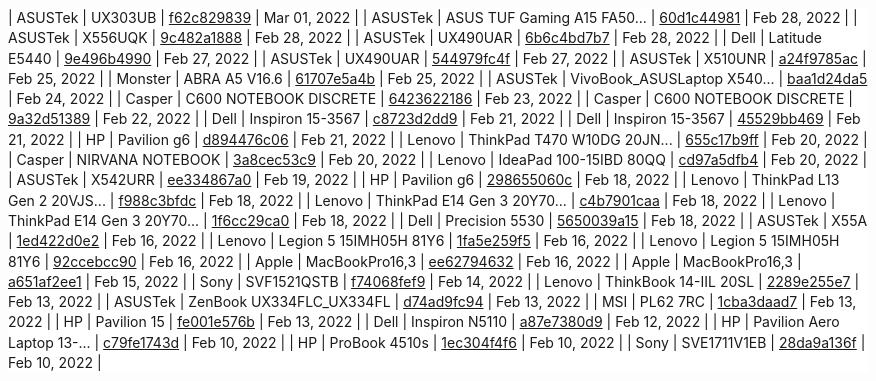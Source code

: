 | ASUSTek       | UX303UB                     | [f62c829839](https://linux-hardware.org/?probe=f62c829839) | Mar 01, 2022 |
| ASUSTek       | ASUS TUF Gaming A15 FA50... | [60d1c44981](https://linux-hardware.org/?probe=60d1c44981) | Feb 28, 2022 |
| ASUSTek       | X556UQK                     | [9c482a1888](https://linux-hardware.org/?probe=9c482a1888) | Feb 28, 2022 |
| ASUSTek       | UX490UAR                    | [6b6c4bd7b7](https://linux-hardware.org/?probe=6b6c4bd7b7) | Feb 28, 2022 |
| Dell          | Latitude E5440              | [9e496b4990](https://linux-hardware.org/?probe=9e496b4990) | Feb 27, 2022 |
| ASUSTek       | UX490UAR                    | [544979fc4f](https://linux-hardware.org/?probe=544979fc4f) | Feb 27, 2022 |
| ASUSTek       | X510UNR                     | [a24f9785ac](https://linux-hardware.org/?probe=a24f9785ac) | Feb 25, 2022 |
| Monster       | ABRA A5 V16.6               | [61707e5a4b](https://linux-hardware.org/?probe=61707e5a4b) | Feb 25, 2022 |
| ASUSTek       | VivoBook_ASUSLaptop X540... | [baa1d24da5](https://linux-hardware.org/?probe=baa1d24da5) | Feb 24, 2022 |
| Casper        | C600 NOTEBOOK DISCRETE      | [6423622186](https://linux-hardware.org/?probe=6423622186) | Feb 23, 2022 |
| Casper        | C600 NOTEBOOK DISCRETE      | [9a32d51389](https://linux-hardware.org/?probe=9a32d51389) | Feb 22, 2022 |
| Dell          | Inspiron 15-3567            | [c8723d2dd9](https://linux-hardware.org/?probe=c8723d2dd9) | Feb 21, 2022 |
| Dell          | Inspiron 15-3567            | [45529bb469](https://linux-hardware.org/?probe=45529bb469) | Feb 21, 2022 |
| HP            | Pavilion g6                 | [d894476c06](https://linux-hardware.org/?probe=d894476c06) | Feb 21, 2022 |
| Lenovo        | ThinkPad T470 W10DG 20JN... | [655c17b9ff](https://linux-hardware.org/?probe=655c17b9ff) | Feb 20, 2022 |
| Casper        | NIRVANA NOTEBOOK            | [3a8cec53c9](https://linux-hardware.org/?probe=3a8cec53c9) | Feb 20, 2022 |
| Lenovo        | IdeaPad 100-15IBD 80QQ      | [cd97a5dfb4](https://linux-hardware.org/?probe=cd97a5dfb4) | Feb 20, 2022 |
| ASUSTek       | X542URR                     | [ee334867a0](https://linux-hardware.org/?probe=ee334867a0) | Feb 19, 2022 |
| HP            | Pavilion g6                 | [298655060c](https://linux-hardware.org/?probe=298655060c) | Feb 18, 2022 |
| Lenovo        | ThinkPad L13 Gen 2 20VJS... | [f988c3bfdc](https://linux-hardware.org/?probe=f988c3bfdc) | Feb 18, 2022 |
| Lenovo        | ThinkPad E14 Gen 3 20Y70... | [c4b7901caa](https://linux-hardware.org/?probe=c4b7901caa) | Feb 18, 2022 |
| Lenovo        | ThinkPad E14 Gen 3 20Y70... | [1f6cc29ca0](https://linux-hardware.org/?probe=1f6cc29ca0) | Feb 18, 2022 |
| Dell          | Precision 5530              | [5650039a15](https://linux-hardware.org/?probe=5650039a15) | Feb 18, 2022 |
| ASUSTek       | X55A                        | [1ed422d0e2](https://linux-hardware.org/?probe=1ed422d0e2) | Feb 16, 2022 |
| Lenovo        | Legion 5 15IMH05H 81Y6      | [1fa5e259f5](https://linux-hardware.org/?probe=1fa5e259f5) | Feb 16, 2022 |
| Lenovo        | Legion 5 15IMH05H 81Y6      | [92ccebcc90](https://linux-hardware.org/?probe=92ccebcc90) | Feb 16, 2022 |
| Apple         | MacBookPro16,3              | [ee62794632](https://linux-hardware.org/?probe=ee62794632) | Feb 16, 2022 |
| Apple         | MacBookPro16,3              | [a651af2ee1](https://linux-hardware.org/?probe=a651af2ee1) | Feb 15, 2022 |
| Sony          | SVF1521QSTB                 | [f74068fef9](https://linux-hardware.org/?probe=f74068fef9) | Feb 14, 2022 |
| Lenovo        | ThinkBook 14-IIL 20SL       | [2289e255e7](https://linux-hardware.org/?probe=2289e255e7) | Feb 13, 2022 |
| ASUSTek       | ZenBook UX334FLC_UX334FL    | [d74ad9fc94](https://linux-hardware.org/?probe=d74ad9fc94) | Feb 13, 2022 |
| MSI           | PL62 7RC                    | [1cba3daad7](https://linux-hardware.org/?probe=1cba3daad7) | Feb 13, 2022 |
| HP            | Pavilion 15                 | [fe001e576b](https://linux-hardware.org/?probe=fe001e576b) | Feb 13, 2022 |
| Dell          | Inspiron N5110              | [a87e7380d9](https://linux-hardware.org/?probe=a87e7380d9) | Feb 12, 2022 |
| HP            | Pavilion Aero Laptop 13-... | [c79fe1743d](https://linux-hardware.org/?probe=c79fe1743d) | Feb 10, 2022 |
| HP            | ProBook 4510s               | [1ec304f4f6](https://linux-hardware.org/?probe=1ec304f4f6) | Feb 10, 2022 |
| Sony          | SVE1711V1EB                 | [28da9a136f](https://linux-hardware.org/?probe=28da9a136f) | Feb 10, 2022 |
